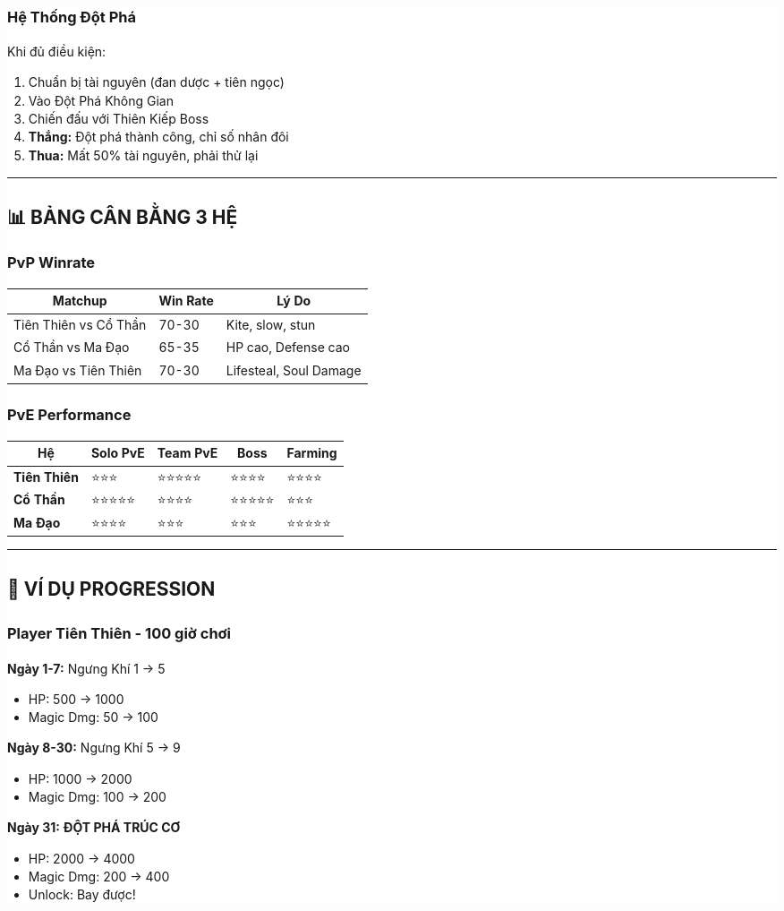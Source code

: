 ### **Hệ Thống Đột Phá**

Khi đủ điều kiện:
1. Chuẩn bị tài nguyên (đan dược + tiên ngọc)
2. Vào Đột Phá Không Gian
3. Chiến đấu với Thiên Kiếp Boss
4. **Thắng:** Đột phá thành công, chỉ số nhân đôi
5. **Thua:** Mất 50% tài nguyên, phải thử lại

---

## 📊 BẢNG CÂN BẰNG 3 HỆ

### **PvP Winrate**

| Matchup | Win Rate | Lý Do |
|---------|----------|-------|
| Tiên Thiên vs Cổ Thần | 70-30 | Kite, slow, stun |
| Cổ Thần vs Ma Đạo | 65-35 | HP cao, Defense cao |
| Ma Đạo vs Tiên Thiên | 70-30 | Lifesteal, Soul Damage |

### **PvE Performance**

| Hệ | Solo PvE | Team PvE | Boss | Farming |
|----|----------|----------|------|---------|
| **Tiên Thiên** | ⭐⭐⭐ | ⭐⭐⭐⭐⭐ | ⭐⭐⭐⭐ | ⭐⭐⭐⭐ |
| **Cổ Thần** | ⭐⭐⭐⭐⭐ | ⭐⭐⭐⭐ | ⭐⭐⭐⭐⭐ | ⭐⭐⭐ |
| **Ma Đạo** | ⭐⭐⭐⭐ | ⭐⭐⭐ | ⭐⭐⭐ | ⭐⭐⭐⭐⭐ |

---

## 🎯 VÍ DỤ PROGRESSION

### **Player Tiên Thiên - 100 giờ chơi**

**Ngày 1-7:** Ngưng Khí 1 → 5
- HP: 500 → 1000
- Magic Dmg: 50 → 100

**Ngày 8-30:** Ngưng Khí 5 → 9
- HP: 1000 → 2000
- Magic Dmg: 100 → 200

**Ngày 31:** **ĐỘT PHÁ TRÚC CƠ**
- HP: 2000 → 4000
- Magic Dmg: 200 → 400
- Unlock: Bay được!
